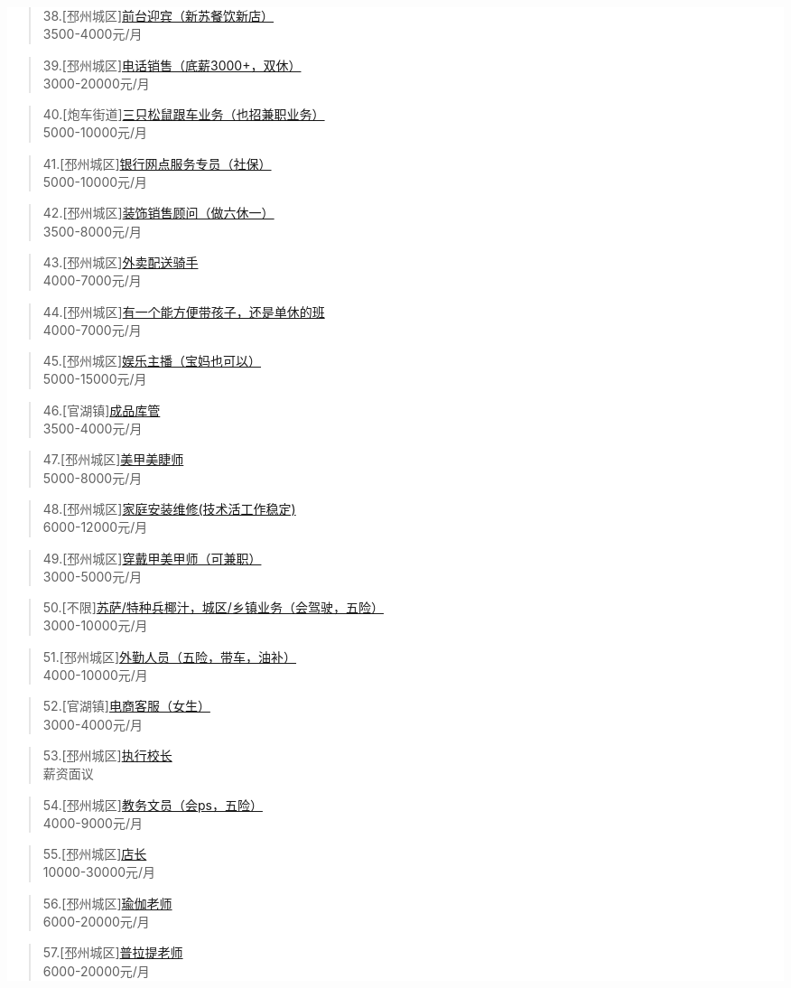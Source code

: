 >38.[邳州城区][前台迎宾（新苏餐饮新店）](https://www.pizhouzhipin.com/job/37511)<br>
>3500-4000元/月

>39.[邳州城区][电话销售（底薪3000+，双休）](https://www.pizhouzhipin.com/job/36636)<br>
>3000-20000元/月

>40.[炮车街道][三只松鼠跟车业务（也招兼职业务）](https://www.pizhouzhipin.com/job/38357)<br>
>5000-10000元/月

>41.[邳州城区][银行网点服务专员（社保）](https://www.pizhouzhipin.com/job/38177)<br>
>5000-10000元/月

>42.[邳州城区][装饰销售顾问（做六休一）](https://www.pizhouzhipin.com/job/37590)<br>
>3500-8000元/月

>43.[邳州城区][外卖配送骑手](https://www.pizhouzhipin.com/job/36574)<br>
>4000-7000元/月

>44.[邳州城区][有一个能方便带孩子，还是单休的班](https://www.pizhouzhipin.com/job/26059)<br>
>4000-7000元/月

>45.[邳州城区][娱乐主播（宝妈也可以）](https://www.pizhouzhipin.com/job/36359)<br>
>5000-15000元/月

>46.[官湖镇][成品库管](https://www.pizhouzhipin.com/job/38587)<br>
>3500-4000元/月

>47.[邳州城区][美甲美睫师](https://www.pizhouzhipin.com/job/37468)<br>
>5000-8000元/月

>48.[邳州城区][家庭安装维修(技术活工作稳定)](https://www.pizhouzhipin.com/job/38526)<br>
>6000-12000元/月

>49.[邳州城区][穿戴甲美甲师（可兼职）](https://www.pizhouzhipin.com/job/37323)<br>
>3000-5000元/月

>50.[不限][苏萨/特种兵椰汁，城区/乡镇业务（会驾驶，五险）](https://www.pizhouzhipin.com/job/15337)<br>
>3000-10000元/月

>51.[邳州城区][外勤人员（五险，带车，油补）](https://www.pizhouzhipin.com/job/32156)<br>
>4000-10000元/月

>52.[官湖镇][电商客服（女生）](https://www.pizhouzhipin.com/job/38435)<br>
>3000-4000元/月

>53.[邳州城区][执行校长](https://www.pizhouzhipin.com/job/38239)<br>
>薪资面议

>54.[邳州城区][教务文员（会ps，五险）](https://www.pizhouzhipin.com/job/38496)<br>
>4000-9000元/月

>55.[邳州城区][店长](https://www.pizhouzhipin.com/job/38612)<br>
>10000-30000元/月

>56.[邳州城区][瑜伽老师](https://www.pizhouzhipin.com/job/38610)<br>
>6000-20000元/月

>57.[邳州城区][‮拉普‬提老师](https://www.pizhouzhipin.com/job/38611)<br>
>6000-20000元/月
